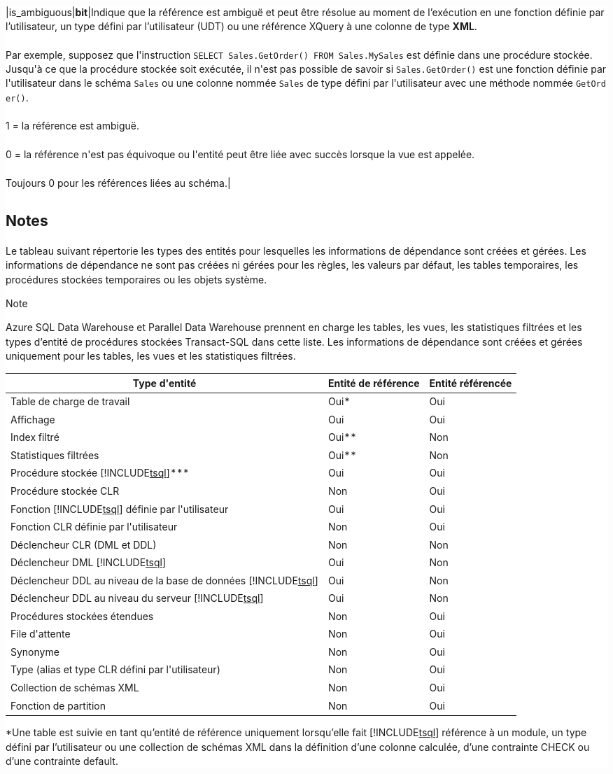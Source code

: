 |is_ambiguous|**bit**|Indique que la référence est ambiguë et peut être résolue au moment de l’exécution en une fonction définie par l’utilisateur, un type défini par l’utilisateur (UDT) ou une référence XQuery à une colonne de type **XML**.<br /><br /> Par exemple, supposez que l'instruction `SELECT Sales.GetOrder() FROM Sales.MySales` est définie dans une procédure stockée. Jusqu'à ce que la procédure stockée soit exécutée, il n'est pas possible de savoir si `Sales.GetOrder()` est une fonction définie par l'utilisateur dans le schéma `Sales` ou une colonne nommée `Sales` de type défini par l'utilisateur avec une méthode nommée `GetOrder()`.<br /><br /> 1 = la référence est ambiguë.<br /><br /> 0 = la référence n'est pas équivoque ou l'entité peut être liée avec succès lorsque la vue est appelée.<br /><br /> Toujours 0 pour les références liées au schéma.|  
  
## <a name="remarks"></a>Notes  
 Le tableau suivant répertorie les types des entités pour lesquelles les informations de dépendance sont créées et gérées. Les informations de dépendance ne sont pas créées ni gérées pour les règles, les valeurs par défaut, les tables temporaires, les procédures stockées temporaires ou les objets système.  

> [!NOTE]
> Azure SQL Data Warehouse et Parallel Data Warehouse prennent en charge les tables, les vues, les statistiques filtrées et les types d’entité de procédures stockées Transact-SQL dans cette liste.  Les informations de dépendance sont créées et gérées uniquement pour les tables, les vues et les statistiques filtrées.  
  
|Type d'entité|Entité de référence|Entité référencée|  
|-----------------|------------------------|-----------------------|  
|Table de charge de travail|Oui*|Oui|  
|Affichage|Oui|Oui|  
|Index filtré|Oui**|Non|  
|Statistiques filtrées|Oui**|Non|  
|Procédure stockée [!INCLUDE[tsql](../../includes/tsql-md.md)]***|Oui|Oui|  
|Procédure stockée CLR|Non|Oui|  
|Fonction [!INCLUDE[tsql](../../includes/tsql-md.md)] définie par l'utilisateur|Oui|Oui|  
|Fonction CLR définie par l'utilisateur|Non|Oui|  
|Déclencheur CLR (DML et DDL)|Non|Non|  
|Déclencheur DML [!INCLUDE[tsql](../../includes/tsql-md.md)]|Oui|Non|  
|Déclencheur DDL au niveau de la base de données [!INCLUDE[tsql](../../includes/tsql-md.md)]|Oui|Non|  
|Déclencheur DDL au niveau du serveur [!INCLUDE[tsql](../../includes/tsql-md.md)]|Oui|Non|  
|Procédures stockées étendues|Non|Oui|  
|File d'attente|Non|Oui|  
|Synonyme|Non|Oui|  
|Type (alias et type CLR défini par l'utilisateur)|Non|Oui|  
|Collection de schémas XML|Non|Oui|  
|Fonction de partition|Non|Oui|  
  
 \*Une table est suivie en tant qu’entité de référence uniquement lorsqu’elle fait [!INCLUDE[tsql](../../includes/tsql-md.md)] référence à un module, un type défini par l’utilisateur ou une collection de schémas XML dans la définition d’une colonne calculée, d’une contrainte CHECK ou d’une contrainte default.  
  